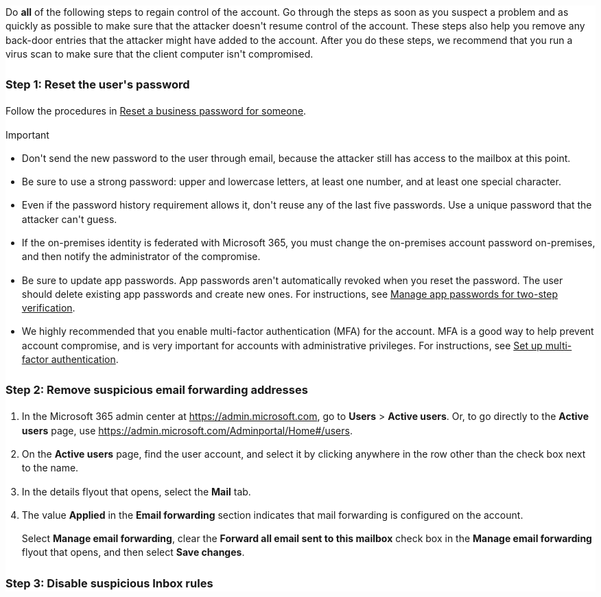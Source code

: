 Do **all** of the following steps to regain control of the account. Go through the steps as soon as you suspect a problem and as quickly as possible to make sure that the attacker doesn't resume control of the account. These steps also help you remove any back-door entries that the attacker might have added to the account. After you do these steps, we recommend that you run a virus scan to make sure that the client computer isn't compromised.

### Step 1: Reset the user's password

Follow the procedures in [Reset a business password for someone](/microsoft-365/admin/add-users/reset-passwords#reset-my-admin-password).

> [!IMPORTANT]
>
> - Don't send the new password to the user through email, because the attacker still has access to the mailbox at this point.
>
> - Be sure to use a strong password: upper and lowercase letters, at least one number, and at least one special character.
>
> - Even if the password history requirement allows it, don't reuse any of the last five passwords. Use a unique password that the attacker can't guess.
>
> - If the on-premises identity is federated with Microsoft 365, you must change the on-premises account password on-premises, and then notify the administrator of the compromise.
>
> - Be sure to update app passwords. App passwords aren't automatically revoked when you reset the password. The user should delete existing app passwords and create new ones. For instructions, see [Manage app passwords for two-step verification](https://support.microsoft.com/account-billing/d6dc8c6d-4bf7-4851-ad95-6d07799387e9).
>
> - We highly recommended that you enable multi-factor authentication (MFA) for the account. MFA is a good way to help prevent account compromise, and is very important for accounts with administrative privileges. For instructions, see [Set up multi-factor authentication](/microsoft-365/admin/security-and-compliance/set-up-multi-factor-authentication).

### Step 2: Remove suspicious email forwarding addresses

1. In the Microsoft 365 admin center at <https://admin.microsoft.com>, go to **Users** \> **Active users**. Or, to go directly to the **Active users** page, use <https://admin.microsoft.com/Adminportal/Home#/users>.

2. On the **Active users** page, find the user account, and select it by clicking anywhere in the row other than the check box next to the name.

3. In the details flyout that opens, select the **Mail** tab.

4. The value **Applied** in the **Email forwarding** section indicates that mail forwarding is configured on the account.

   Select **Manage email forwarding**, clear the **Forward all email sent to this mailbox** check box in the **Manage email forwarding** flyout that opens, and then select **Save changes**.

### Step 3: Disable suspicious Inbox rules
